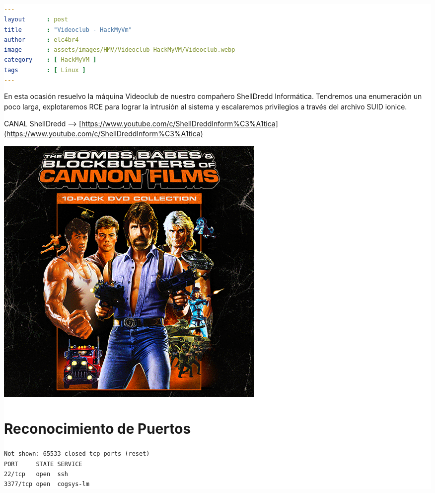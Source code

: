 ```yaml
---
layout      : post
title       : "Videoclub - HackMyVm"
author      : elc4br4
image       : assets/images/HMV/Videoclub-HackMyVM/Videoclub.webp
category    : [ HackMyVM ]
tags        : [ Linux ]
---
```


En esta ocasión resuelvo la máquina Videoclub de nuestro compañero ShellDredd Informática. 
Tendremos una enumeración un poco larga, explotaremos RCE para lograr la intrusión al sistema y escalaremos privilegios a través del archivo SUID ionice.

CANAL ShellDredd --> [https://www.youtube.com/c/ShellDreddInform%C3%A1tica](https://www.youtube.com/c/ShellDreddInform%C3%A1tica)

![](/assets/images/HMV/Videoclub-HackMyVM/cartel-club.gif)

# Reconocimiento de Puertos

```nmap
Not shown: 65533 closed tcp ports (reset)
PORT     STATE SERVICE
22/tcp   open  ssh
3377/tcp open  cogsys-lm
```
